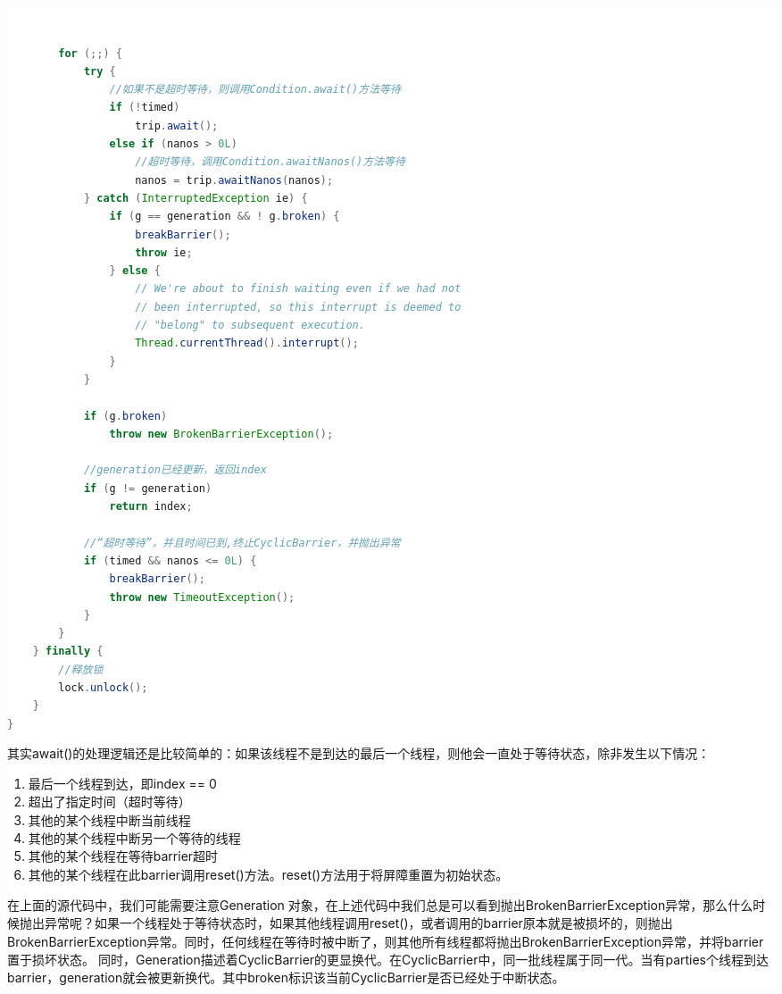 ```java


        for (;;) {
            try {
                //如果不是超时等待，则调用Condition.await()方法等待
                if (!timed)
                    trip.await();
                else if (nanos > 0L)
                    //超时等待，调用Condition.awaitNanos()方法等待
                    nanos = trip.awaitNanos(nanos);
            } catch (InterruptedException ie) {
                if (g == generation && ! g.broken) {
                    breakBarrier();
                    throw ie;
                } else {
                    // We're about to finish waiting even if we had not
                    // been interrupted, so this interrupt is deemed to
                    // "belong" to subsequent execution.
                    Thread.currentThread().interrupt();
                }
            }

            if (g.broken)
                throw new BrokenBarrierException();

            //generation已经更新，返回index
            if (g != generation)
                return index;

            //“超时等待”，并且时间已到,终止CyclicBarrier，并抛出异常
            if (timed && nanos <= 0L) {
                breakBarrier();
                throw new TimeoutException();
            }
        }
    } finally {
        //释放锁
        lock.unlock();
    }
}
```

其实await()的处理逻辑还是比较简单的：如果该线程不是到达的最后一个线程，则他会一直处于等待状态，除非发生以下情况：

1. 最后一个线程到达，即index == 0
2. 超出了指定时间（超时等待）
3. 其他的某个线程中断当前线程
4. 其他的某个线程中断另一个等待的线程
5. 其他的某个线程在等待barrier超时
6. 其他的某个线程在此barrier调用reset()方法。reset()方法用于将屏障重置为初始状态。

在上面的源代码中，我们可能需要注意Generation 对象，在上述代码中我们总是可以看到抛出BrokenBarrierException异常，那么什么时候抛出异常呢？如果一个线程处于等待状态时，如果其他线程调用reset()，或者调用的barrier原本就是被损坏的，则抛出BrokenBarrierException异常。同时，任何线程在等待时被中断了，则其他所有线程都将抛出BrokenBarrierException异常，并将barrier置于损坏状态。 同时，Generation描述着CyclicBarrier的更显换代。在CyclicBarrier中，同一批线程属于同一代。当有parties个线程到达barrier，generation就会被更新换代。其中broken标识该当前CyclicBarrier是否已经处于中断状态。
